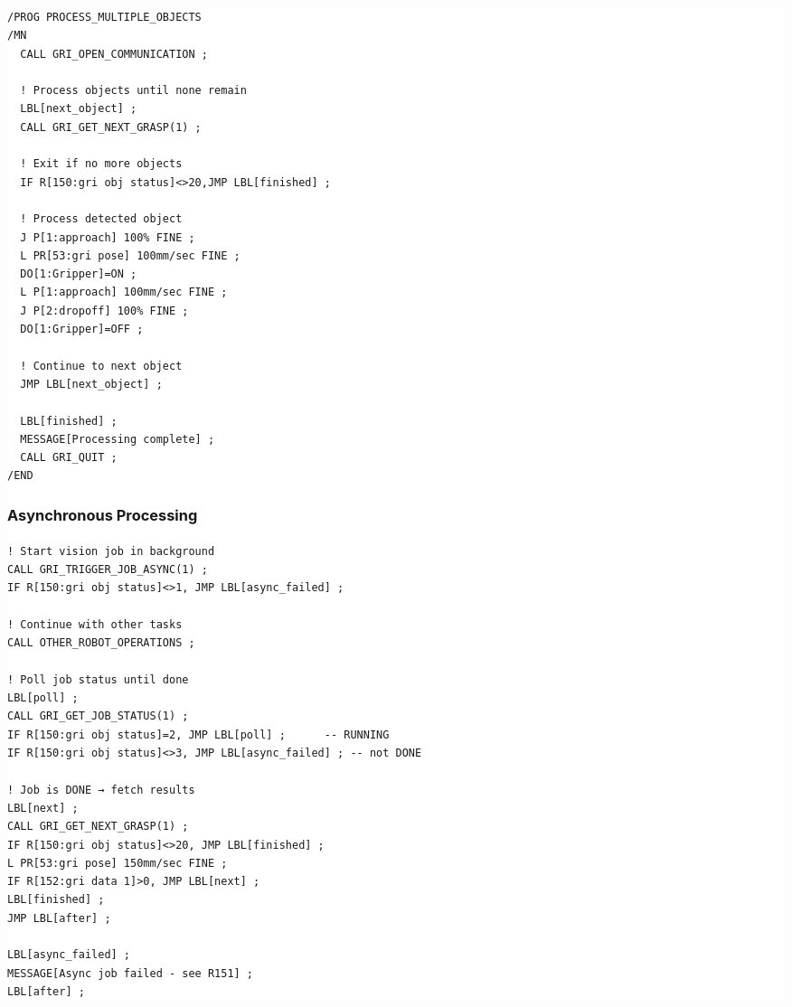 ```fanuc
/PROG PROCESS_MULTIPLE_OBJECTS
/MN
  CALL GRI_OPEN_COMMUNICATION ;
  
  ! Process objects until none remain
  LBL[next_object] ;
  CALL GRI_GET_NEXT_GRASP(1) ;
  
  ! Exit if no more objects
  IF R[150:gri obj status]<>20,JMP LBL[finished] ;
  
  ! Process detected object
  J P[1:approach] 100% FINE ;
  L PR[53:gri pose] 100mm/sec FINE ;
  DO[1:Gripper]=ON ;
  L P[1:approach] 100mm/sec FINE ;
  J P[2:dropoff] 100% FINE ;
  DO[1:Gripper]=OFF ;
  
  ! Continue to next object
  JMP LBL[next_object] ;
  
  LBL[finished] ;
  MESSAGE[Processing complete] ;
  CALL GRI_QUIT ;
/END
```

### Asynchronous Processing

```fanuc
! Start vision job in background
CALL GRI_TRIGGER_JOB_ASYNC(1) ;
IF R[150:gri obj status]<>1, JMP LBL[async_failed] ;

! Continue with other tasks
CALL OTHER_ROBOT_OPERATIONS ;

! Poll job status until done
LBL[poll] ;
CALL GRI_GET_JOB_STATUS(1) ;
IF R[150:gri obj status]=2, JMP LBL[poll] ;      -- RUNNING
IF R[150:gri obj status]<>3, JMP LBL[async_failed] ; -- not DONE

! Job is DONE → fetch results
LBL[next] ;
CALL GRI_GET_NEXT_GRASP(1) ;
IF R[150:gri obj status]<>20, JMP LBL[finished] ;
L PR[53:gri pose] 150mm/sec FINE ;
IF R[152:gri data 1]>0, JMP LBL[next] ;
LBL[finished] ;
JMP LBL[after] ;

LBL[async_failed] ;
MESSAGE[Async job failed - see R151] ;
LBL[after] ;
```
